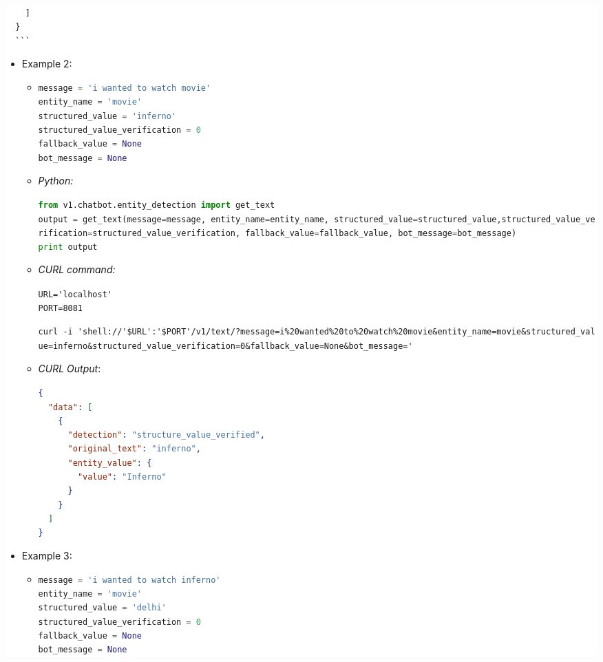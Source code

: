         ]
      }
      ```

  - Example 2: 

    - ```python
      message = 'i wanted to watch movie'
      entity_name = 'movie'
      structured_value = 'inferno'
      structured_value_verification = 0
      fallback_value = None
      bot_message = None
      ```

    - *Python:* 

      ```python
      from v1.chatbot.entity_detection import get_text
      output = get_text(message=message, entity_name=entity_name, structured_value=structured_value,structured_value_verification=structured_value_verification, fallback_value=fallback_value, bot_message=bot_message)
      print output
      ```

    - *CURL command:*

      ```shell
      URL='localhost'
      PORT=8081
      ```

      ```shell
      curl -i 'shell://'$URL':'$PORT'/v1/text/?message=i%20wanted%20to%20watch%20movie&entity_name=movie&structured_value=inferno&structured_value_verification=0&fallback_value=None&bot_message='
      ```

    - *CURL Output*:

      ```json
      {
        "data": [
          {
            "detection": "structure_value_verified",
            "original_text": "inferno",
            "entity_value": {
              "value": "Inferno"
            }
          }
        ]
      }
      ```

  - Example 3: 

    - ```python
      message = 'i wanted to watch inferno'
      entity_name = 'movie'
      structured_value = 'delhi'
      structured_value_verification = 0
      fallback_value = None
      bot_message = None
      ```
